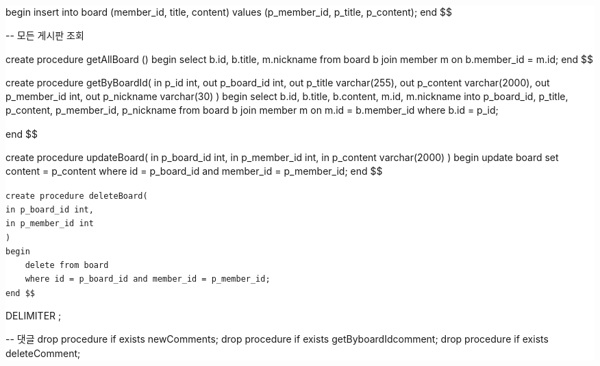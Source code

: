 begin
	insert into board (member_id, title, content)
    values (p_member_id, p_title, p_content);
end $$

-- 모든 게시판 조회

create procedure getAllBoard ()
begin
    select b.id, b.title, m.nickname
    from board b
    join member m on b.member_id = m.id;
end $$

create procedure getByBoardId(
	in p_id int,
    out p_board_id int,
    out p_title varchar(255),
    out p_content varchar(2000),
    out p_member_id int,
    out p_nickname varchar(30)
)
begin
select b.id, b.title, b.content, m.id, m.nickname
into p_board_id, p_title, p_content, p_member_id, p_nickname
from board b
join member m on m.id = b.member_id
where b.id = p_id;

end $$
 
 create procedure updateBoard(
	in p_board_id int,
    in p_member_id int,
    in p_content varchar(2000)
 )
begin
	update board set content = p_content
    where id = p_board_id and member_id = p_member_id;
end $$

	create procedure deleteBoard(
    in p_board_id int,
    in p_member_id int
    )
    begin
		delete from board
		where id = p_board_id and member_id = p_member_id;
	end $$
    
DELIMITER ;

 -- 댓글
 drop procedure if exists newComments;
 drop procedure if exists getByboardIdcomment;
 drop procedure if exists deleteComment;
 
